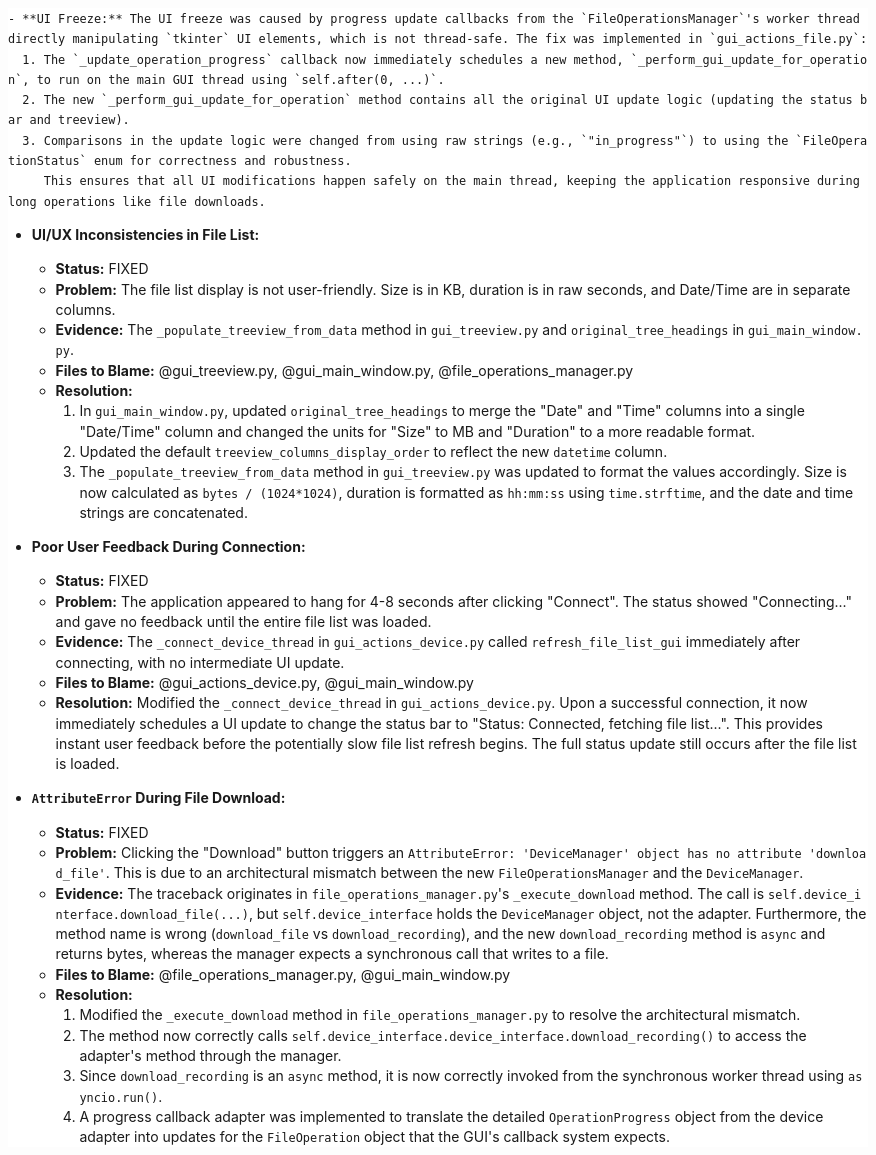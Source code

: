     - **UI Freeze:** The UI freeze was caused by progress update callbacks from the `FileOperationsManager`'s worker thread directly manipulating `tkinter` UI elements, which is not thread-safe. The fix was implemented in `gui_actions_file.py`:
      1. The `_update_operation_progress` callback now immediately schedules a new method, `_perform_gui_update_for_operation`, to run on the main GUI thread using `self.after(0, ...)`.
      2. The new `_perform_gui_update_for_operation` method contains all the original UI update logic (updating the status bar and treeview).
      3. Comparisons in the update logic were changed from using raw strings (e.g., `"in_progress"`) to using the `FileOperationStatus` enum for correctness and robustness.
         This ensures that all UI modifications happen safely on the main thread, keeping the application responsive during long operations like file downloads.

- **UI/UX Inconsistencies in File List:**

  - **Status:** FIXED
  - **Problem:** The file list display is not user-friendly. Size is in KB, duration is in raw seconds, and Date/Time are in separate columns.
  - **Evidence:** The `_populate_treeview_from_data` method in `gui_treeview.py` and `original_tree_headings` in `gui_main_window.py`.
  - **Files to Blame:** @gui_treeview.py, @gui_main_window.py, @file_operations_manager.py
  - **Resolution:**
    1. In `gui_main_window.py`, updated `original_tree_headings` to merge the "Date" and "Time" columns into a single "Date/Time" column and changed the units for "Size" to MB and "Duration" to a more readable format.
    2. Updated the default `treeview_columns_display_order` to reflect the new `datetime` column.
    3. The `_populate_treeview_from_data` method in `gui_treeview.py` was updated to format the values accordingly. Size is now calculated as `bytes / (1024*1024)`, duration is formatted as `hh:mm:ss` using `time.strftime`, and the date and time strings are concatenated.

- **Poor User Feedback During Connection:**

  - **Status:** FIXED
  - **Problem:** The application appeared to hang for 4-8 seconds after clicking "Connect". The status showed "Connecting..." and gave no feedback until the entire file list was loaded.
  - **Evidence:** The `_connect_device_thread` in `gui_actions_device.py` called `refresh_file_list_gui` immediately after connecting, with no intermediate UI update.
  - **Files to Blame:** @gui_actions_device.py, @gui_main_window.py
  - **Resolution:** Modified the `_connect_device_thread` in `gui_actions_device.py`. Upon a successful connection, it now immediately schedules a UI update to change the status bar to "Status: Connected, fetching file list...". This provides instant user feedback before the potentially slow file list refresh begins. The full status update still occurs after the file list is loaded.

- **`AttributeError` During File Download:**

  - **Status:** FIXED
  - **Problem:** Clicking the "Download" button triggers an `AttributeError: 'DeviceManager' object has no attribute 'download_file'`. This is due to an architectural mismatch between the new `FileOperationsManager` and the `DeviceManager`.
  - **Evidence:** The traceback originates in `file_operations_manager.py`'s `_execute_download` method. The call is `self.device_interface.download_file(...)`, but `self.device_interface` holds the `DeviceManager` object, not the adapter. Furthermore, the method name is wrong (`download_file` vs `download_recording`), and the new `download_recording` method is `async` and returns bytes, whereas the manager expects a synchronous call that writes to a file.
  - **Files to Blame:** @file_operations_manager.py, @gui_main_window.py
  - **Resolution:**
    1. Modified the `_execute_download` method in `file_operations_manager.py` to resolve the architectural mismatch.
    2. The method now correctly calls `self.device_interface.device_interface.download_recording()` to access the adapter's method through the manager.
    3. Since `download_recording` is an `async` method, it is now correctly invoked from the synchronous worker thread using `asyncio.run()`.
    4. A progress callback adapter was implemented to translate the detailed `OperationProgress` object from the device adapter into updates for the `FileOperation` object that the GUI's callback system expects.